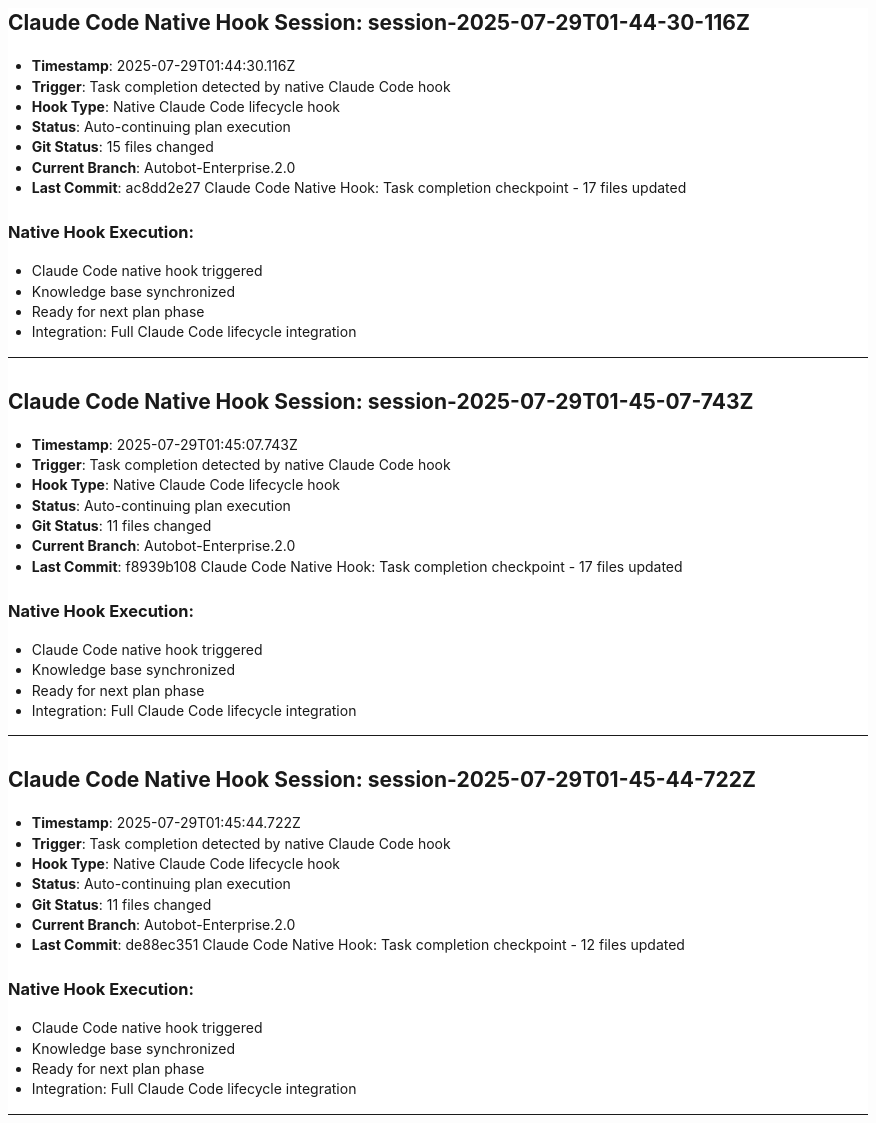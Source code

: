 
## Claude Code Native Hook Session: session-2025-07-29T01-44-30-116Z
- **Timestamp**: 2025-07-29T01:44:30.116Z
- **Trigger**: Task completion detected by native Claude Code hook
- **Hook Type**: Native Claude Code lifecycle hook
- **Status**: Auto-continuing plan execution
- **Git Status**: 15 files changed
- **Current Branch**: Autobot-Enterprise.2.0
- **Last Commit**: ac8dd2e27 Claude Code Native Hook: Task completion checkpoint - 17 files updated

### Native Hook Execution:
- Claude Code native hook triggered
- Knowledge base synchronized
- Ready for next plan phase
- Integration: Full Claude Code lifecycle integration

---

## Claude Code Native Hook Session: session-2025-07-29T01-45-07-743Z
- **Timestamp**: 2025-07-29T01:45:07.743Z
- **Trigger**: Task completion detected by native Claude Code hook
- **Hook Type**: Native Claude Code lifecycle hook
- **Status**: Auto-continuing plan execution
- **Git Status**: 11 files changed
- **Current Branch**: Autobot-Enterprise.2.0
- **Last Commit**: f8939b108 Claude Code Native Hook: Task completion checkpoint - 17 files updated

### Native Hook Execution:
- Claude Code native hook triggered
- Knowledge base synchronized
- Ready for next plan phase
- Integration: Full Claude Code lifecycle integration

---

## Claude Code Native Hook Session: session-2025-07-29T01-45-44-722Z
- **Timestamp**: 2025-07-29T01:45:44.722Z
- **Trigger**: Task completion detected by native Claude Code hook
- **Hook Type**: Native Claude Code lifecycle hook
- **Status**: Auto-continuing plan execution
- **Git Status**: 11 files changed
- **Current Branch**: Autobot-Enterprise.2.0
- **Last Commit**: de88ec351 Claude Code Native Hook: Task completion checkpoint - 12 files updated

### Native Hook Execution:
- Claude Code native hook triggered
- Knowledge base synchronized
- Ready for next plan phase
- Integration: Full Claude Code lifecycle integration

---